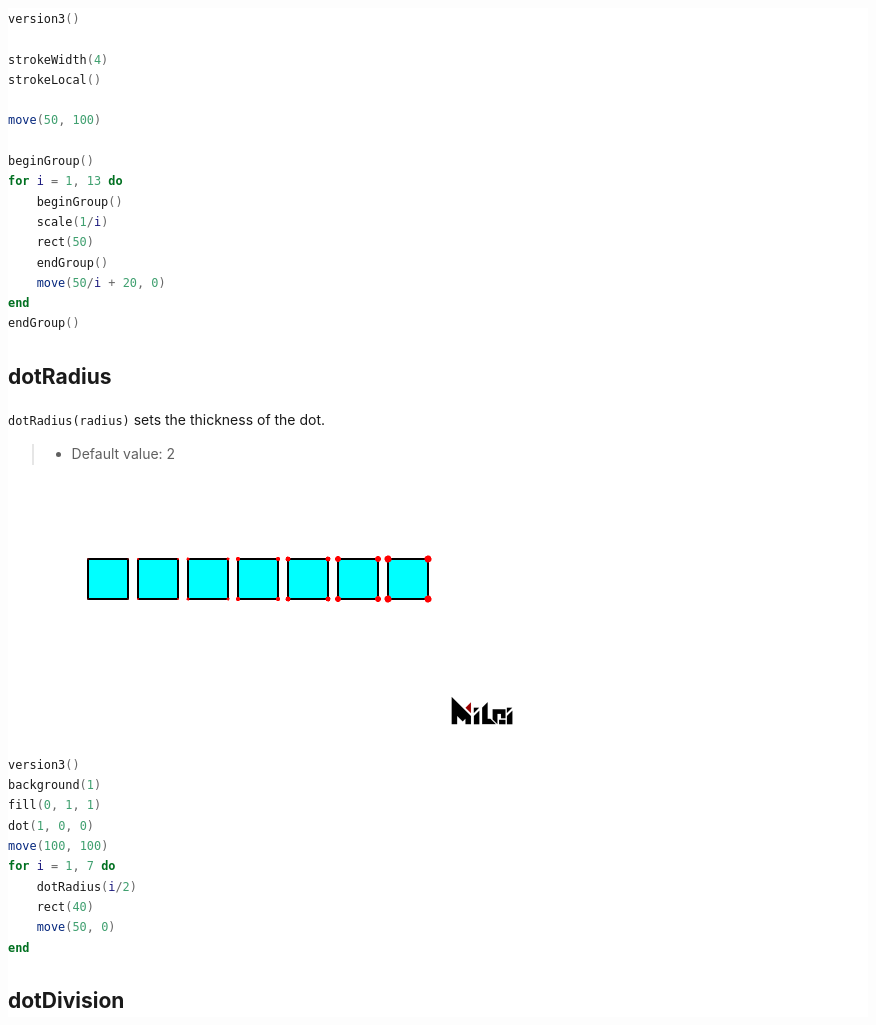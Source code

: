 ```lua:strokeLocal.lua
version3()

strokeWidth(4)
strokeLocal()

move(50, 100)

beginGroup()
for i = 1, 13 do
    beginGroup()
    scale(1/i)
    rect(50)
    endGroup()
    move(50/i + 20, 0)
end
endGroup()
```

## dotRadius

`dotRadius(radius)` sets the thickness of the dot.
> - Default value: 2

![result_of_below](funcex/output_00061.png)

```lua:dotRadius.lua
version3()
background(1)
fill(0, 1, 1)
dot(1, 0, 0)
move(100, 100)
for i = 1, 7 do
    dotRadius(i/2)
    rect(40)
    move(50, 0)
end
```

## dotDivision

